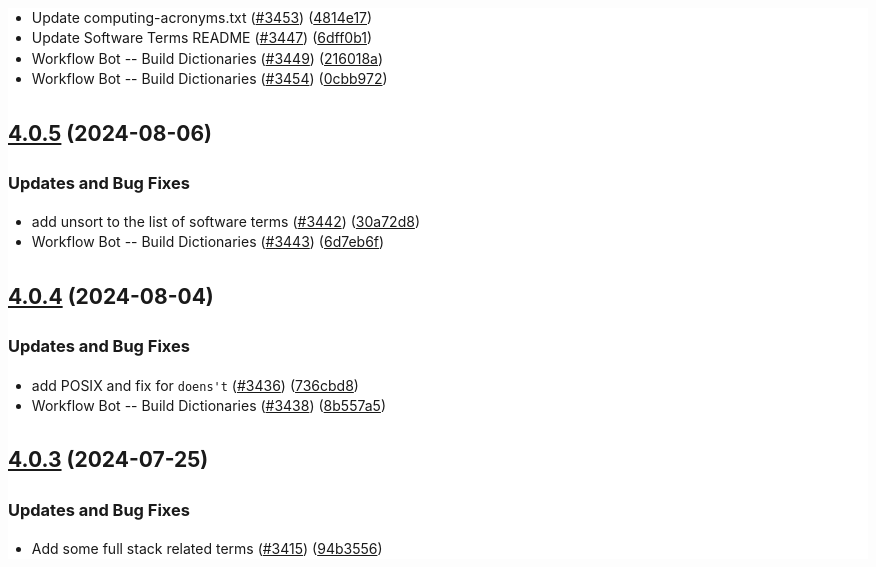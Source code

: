 * Update computing-acronyms.txt ([#3453](https://github.com/khulnasoft/codetypo-dicts/issues/3453)) ([4814e17](https://github.com/khulnasoft/codetypo-dicts/commit/4814e175e4e95b610cf42b37031c4d6c6a279496))
* Update Software Terms README ([#3447](https://github.com/khulnasoft/codetypo-dicts/issues/3447)) ([6dff0b1](https://github.com/khulnasoft/codetypo-dicts/commit/6dff0b1b0bb65cc0949a02d79daf541a3905a7a6))
* Workflow Bot -- Build Dictionaries ([#3449](https://github.com/khulnasoft/codetypo-dicts/issues/3449)) ([216018a](https://github.com/khulnasoft/codetypo-dicts/commit/216018a7ac2220bfe653b1d88559afa597c1f0e0))
* Workflow Bot -- Build Dictionaries ([#3454](https://github.com/khulnasoft/codetypo-dicts/issues/3454)) ([0cbb972](https://github.com/khulnasoft/codetypo-dicts/commit/0cbb972f4e2ebb49eb0c750482ea51cfc02c9c22))

## [4.0.5](https://github.com/khulnasoft/codetypo-dicts/compare/@codetypo/dict-software-terms@4.0.4...@codetypo/dict-software-terms@4.0.5) (2024-08-06)


### Updates and Bug Fixes

* add unsort to the list of software terms ([#3442](https://github.com/khulnasoft/codetypo-dicts/issues/3442)) ([30a72d8](https://github.com/khulnasoft/codetypo-dicts/commit/30a72d8d6a2ec30e9a4fcfcf9cfad6e0abe6f7c7))
* Workflow Bot -- Build Dictionaries ([#3443](https://github.com/khulnasoft/codetypo-dicts/issues/3443)) ([6d7eb6f](https://github.com/khulnasoft/codetypo-dicts/commit/6d7eb6fd4340b0b49a688df7cd866780d5d80759))

## [4.0.4](https://github.com/khulnasoft/codetypo-dicts/compare/@codetypo/dict-software-terms@4.0.3...@codetypo/dict-software-terms@4.0.4) (2024-08-04)


### Updates and Bug Fixes

* add POSIX and fix for `doens't` ([#3436](https://github.com/khulnasoft/codetypo-dicts/issues/3436)) ([736cbd8](https://github.com/khulnasoft/codetypo-dicts/commit/736cbd84e216fee438031497a0656a19a962e61f))
* Workflow Bot -- Build Dictionaries ([#3438](https://github.com/khulnasoft/codetypo-dicts/issues/3438)) ([8b557a5](https://github.com/khulnasoft/codetypo-dicts/commit/8b557a57a9faf9de7c4c853497d49cf9e629dbb2))

## [4.0.3](https://github.com/khulnasoft/codetypo-dicts/compare/@codetypo/dict-software-terms@4.0.2...@codetypo/dict-software-terms@4.0.3) (2024-07-25)


### Updates and Bug Fixes

* Add some full stack related terms ([#3415](https://github.com/khulnasoft/codetypo-dicts/issues/3415)) ([94b3556](https://github.com/khulnasoft/codetypo-dicts/commit/94b355671d87cd6a8691c1fbae5cefba9a3a5170))

